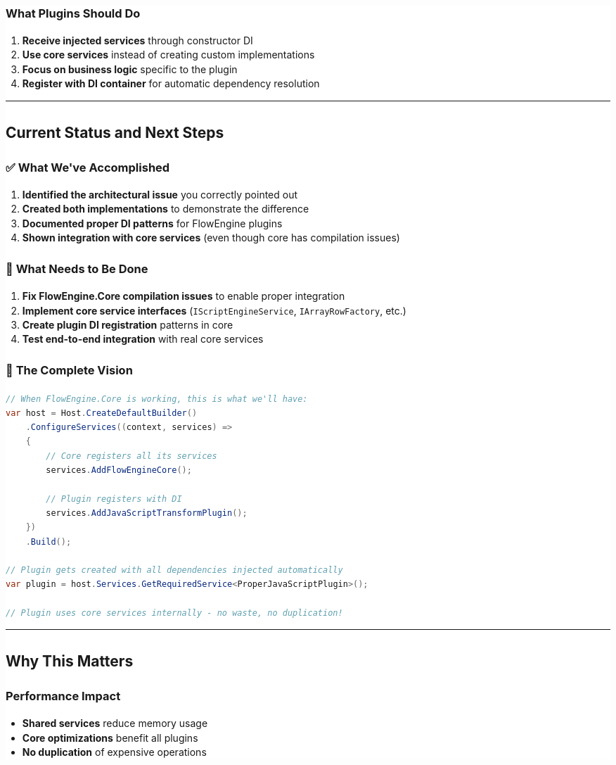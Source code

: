 ### What Plugins Should Do
1. **Receive injected services** through constructor DI
2. **Use core services** instead of creating custom implementations
3. **Focus on business logic** specific to the plugin
4. **Register with DI container** for automatic dependency resolution

---

## Current Status and Next Steps

### ✅ **What We've Accomplished**
1. **Identified the architectural issue** you correctly pointed out
2. **Created both implementations** to demonstrate the difference
3. **Documented proper DI patterns** for FlowEngine plugins
4. **Shown integration with core services** (even though core has compilation issues)

### 🔄 **What Needs to Be Done**
1. **Fix FlowEngine.Core compilation issues** to enable proper integration
2. **Implement core service interfaces** (`IScriptEngineService`, `IArrayRowFactory`, etc.)
3. **Create plugin DI registration** patterns in core
4. **Test end-to-end integration** with real core services

### 🎯 **The Complete Vision**
```csharp
// When FlowEngine.Core is working, this is what we'll have:
var host = Host.CreateDefaultBuilder()
    .ConfigureServices((context, services) =>
    {
        // Core registers all its services
        services.AddFlowEngineCore();
        
        // Plugin registers with DI
        services.AddJavaScriptTransformPlugin();
    })
    .Build();

// Plugin gets created with all dependencies injected automatically
var plugin = host.Services.GetRequiredService<ProperJavaScriptPlugin>();

// Plugin uses core services internally - no waste, no duplication!
```

---

## Why This Matters

### **Performance Impact**
- **Shared services** reduce memory usage
- **Core optimizations** benefit all plugins
- **No duplication** of expensive operations
